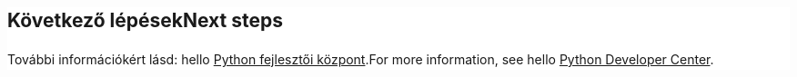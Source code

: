 ## <a name="next-steps"></a><span data-ttu-id="5a7c0-274">Következő lépések</span><span class="sxs-lookup"><span data-stu-id="5a7c0-274">Next steps</span></span>
<span data-ttu-id="5a7c0-275">További információkért lásd: hello [Python fejlesztői központ](https://azure.microsoft.com/develop/python/).</span><span class="sxs-lookup"><span data-stu-id="5a7c0-275">For more information, see hello [Python Developer Center](https://azure.microsoft.com/develop/python/).</span></span>


[execute-python-script]: https://msdn.microsoft.com/library/azure/cdb56f95-7f4c-404d-bde7-5bb972e6f232/
[execute-r-script]: https://msdn.microsoft.com/library/azure/30806023-392b-42e0-94d6-6b775a6e0fd5/
